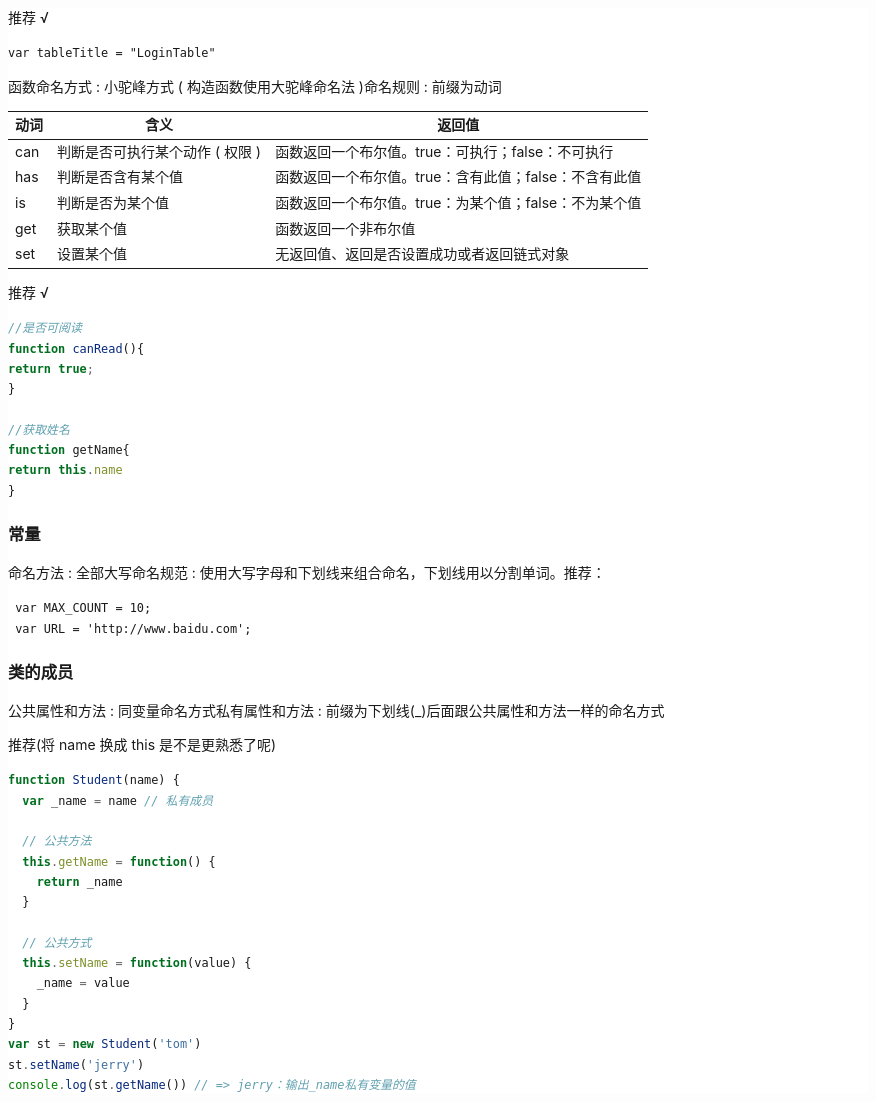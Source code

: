 推荐 √

```
var tableTitle = "LoginTable"
```

函数命名方式 : 小驼峰方式 ( 构造函数使用大驼峰命名法 )命名规则 : 前缀为动词

| 动词 | 含义                            | 返回值                                                |
| ---- | ------------------------------- | ----------------------------------------------------- |
| can  | 判断是否可执行某个动作 ( 权限 ) | 函数返回一个布尔值。true：可执行；false：不可执行     |
| has  | 判断是否含有某个值              | 函数返回一个布尔值。true：含有此值；false：不含有此值 |
| is   | 判断是否为某个值                | 函数返回一个布尔值。true：为某个值；false：不为某个值 |
| get  | 获取某个值                      | 函数返回一个非布尔值                                  |
| set  | 设置某个值                      | 无返回值、返回是否设置成功或者返回链式对象            |

推荐 √

```js
//是否可阅读
function canRead(){
return true;
}

//获取姓名
function getName{
return this.name
}
```

### 常量

命名方法 : 全部大写命名规范 : 使用大写字母和下划线来组合命名，下划线用以分割单词。推荐：

```
 var MAX_COUNT = 10;
 var URL = 'http://www.baidu.com';
```

### 类的成员

公共属性和方法 : 同变量命名方式私有属性和方法 : 前缀为下划线(\_)后面跟公共属性和方法一样的命名方式

推荐(将 name 换成 this 是不是更熟悉了呢)

```js
function Student(name) {
  var _name = name // 私有成员

  // 公共方法
  this.getName = function() {
    return _name
  }

  // 公共方式
  this.setName = function(value) {
    _name = value
  }
}
var st = new Student('tom')
st.setName('jerry')
console.log(st.getName()) // => jerry：输出_name私有变量的值
```
